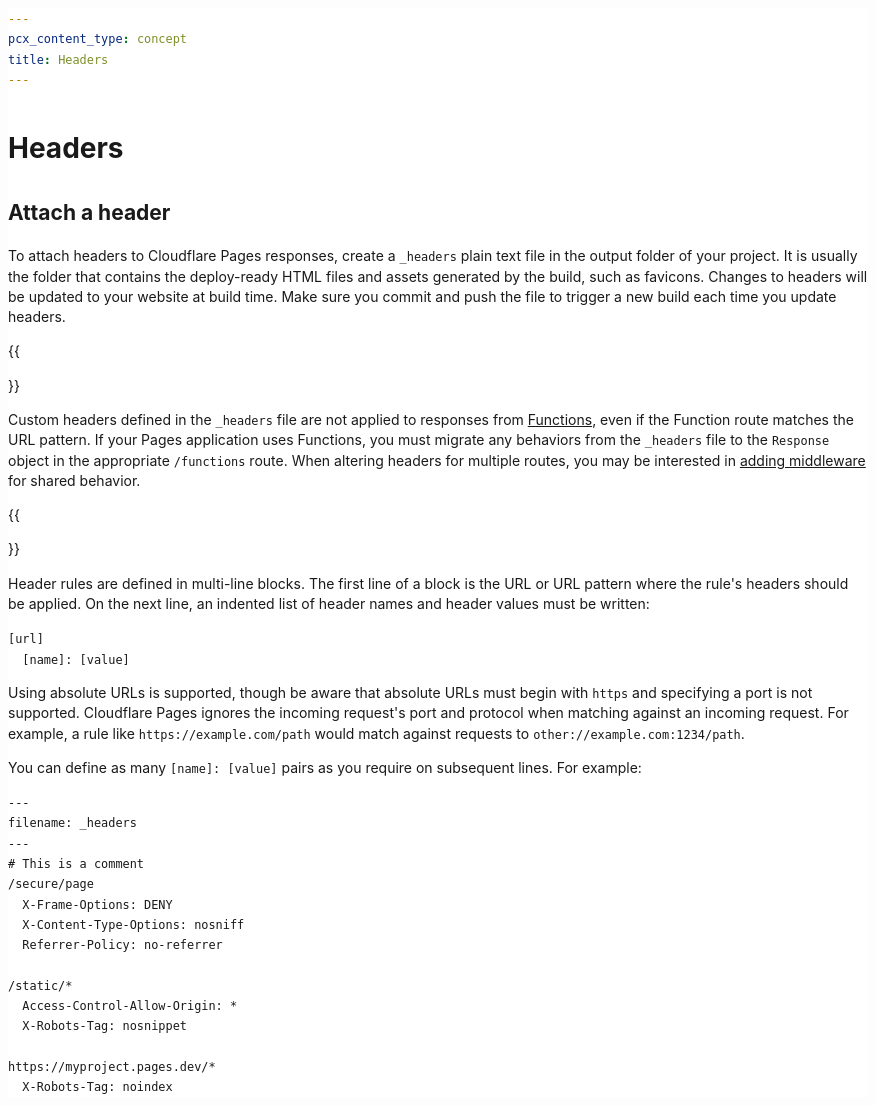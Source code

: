 ```yaml
---
pcx_content_type: concept
title: Headers
---
```


# Headers

## Attach a header

To attach headers to Cloudflare Pages responses, create a `_headers` plain text file in the output folder of your project. It is usually the folder that contains the deploy-ready HTML files and assets generated by the build, such as favicons. Changes to headers will be updated to your website at build time. Make sure you commit and push the file to trigger a new build each time you update headers.

{{<Aside type="warning">}}

Custom headers defined in the `_headers` file are not applied to responses from [Functions](/pages/functions/), even if the Function route matches the URL pattern. If your Pages application uses Functions, you must migrate any behaviors from the `_headers` file to the `Response` object in the appropriate `/functions` route. When altering headers for multiple routes, you may be interested in [adding middleware](/pages/functions/middleware/) for shared behavior.

{{</Aside>}}

Header rules are defined in multi-line blocks. The first line of a block is the URL or URL pattern where the rule's headers should be applied. On the next line, an indented list of header names and header values must be written:

```txt
[url]
  [name]: [value]
```

Using absolute URLs is supported, though be aware that absolute URLs must begin with `https` and specifying a port is not supported. Cloudflare Pages ignores the incoming request's port and protocol when matching against an incoming request. For example, a rule like `https://example.com/path` would match against requests to `other://example.com:1234/path`.

You can define as many `[name]: [value]` pairs as you require on subsequent lines. For example:

```txt
---
filename: _headers
---
# This is a comment
/secure/page
  X-Frame-Options: DENY
  X-Content-Type-Options: nosniff
  Referrer-Policy: no-referrer

/static/*
  Access-Control-Allow-Origin: *
  X-Robots-Tag: nosnippet

https://myproject.pages.dev/*
  X-Robots-Tag: noindex
```
